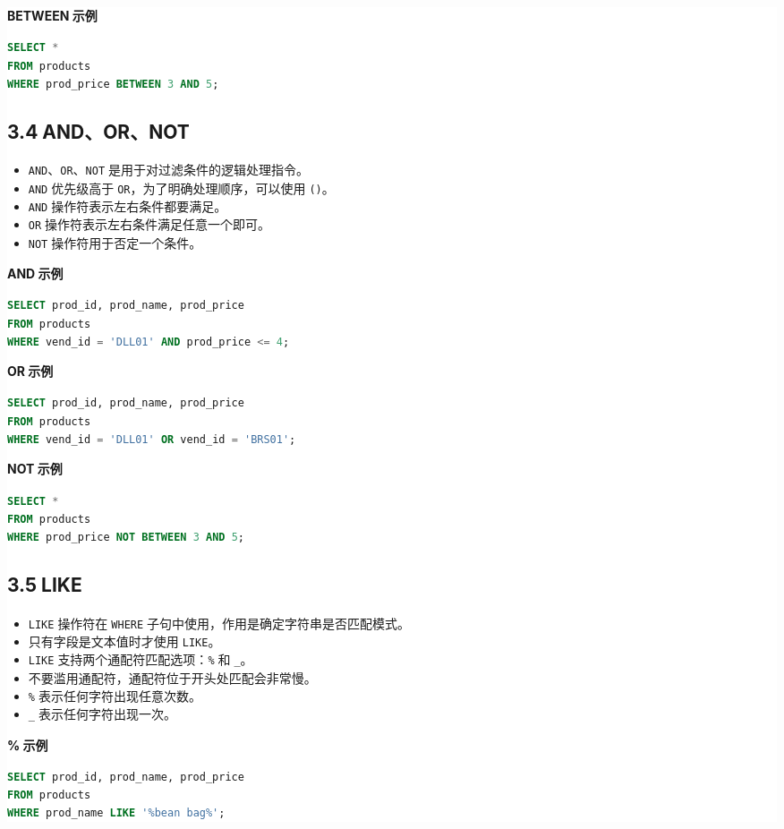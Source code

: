**BETWEEN 示例**

```sql
SELECT *
FROM products
WHERE prod_price BETWEEN 3 AND 5;
```

## 3.4 AND、OR、NOT

- `AND`、`OR`、`NOT` 是用于对过滤条件的逻辑处理指令。
- `AND` 优先级高于 `OR`，为了明确处理顺序，可以使用 `()`。
- `AND` 操作符表示左右条件都要满足。
- `OR` 操作符表示左右条件满足任意一个即可。
- `NOT` 操作符用于否定一个条件。

**AND 示例**

```sql
SELECT prod_id, prod_name, prod_price
FROM products
WHERE vend_id = 'DLL01' AND prod_price <= 4;
```

**OR 示例**

```sql
SELECT prod_id, prod_name, prod_price
FROM products
WHERE vend_id = 'DLL01' OR vend_id = 'BRS01';
```

**NOT 示例**

```sql
SELECT *
FROM products
WHERE prod_price NOT BETWEEN 3 AND 5;
```

## 3.5 LIKE

- `LIKE` 操作符在 `WHERE` 子句中使用，作用是确定字符串是否匹配模式。
- 只有字段是文本值时才使用 `LIKE`。
- `LIKE` 支持两个通配符匹配选项：`%` 和 `_`。
- 不要滥用通配符，通配符位于开头处匹配会非常慢。
- `%` 表示任何字符出现任意次数。
- `_` 表示任何字符出现一次。

**% 示例**

```sql
SELECT prod_id, prod_name, prod_price
FROM products
WHERE prod_name LIKE '%bean bag%';
```
